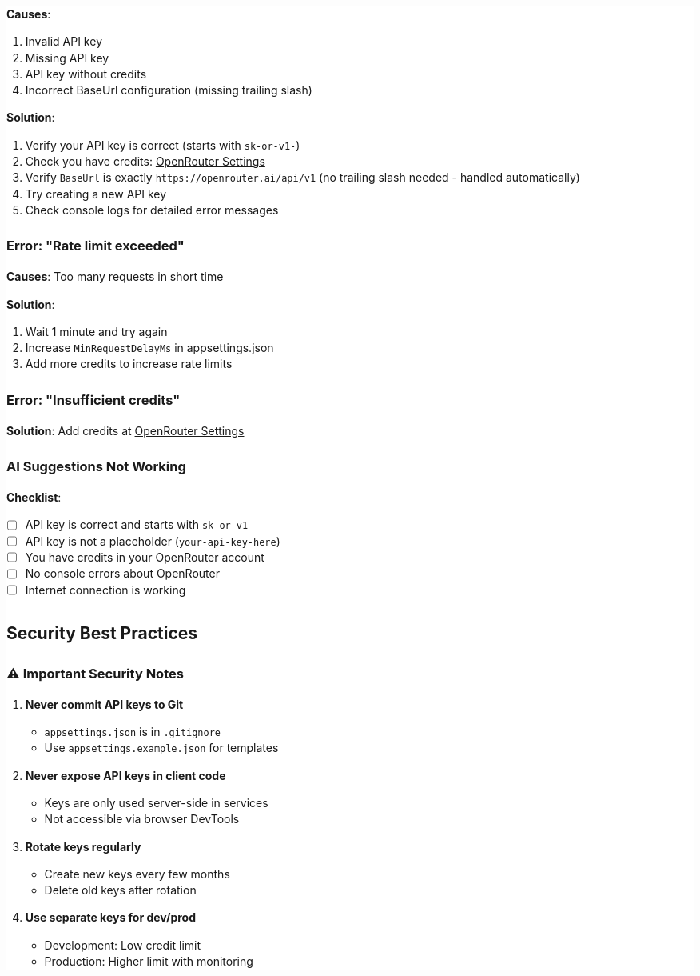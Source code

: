 **Causes**:
1. Invalid API key
2. Missing API key
3. API key without credits
4. Incorrect BaseUrl configuration (missing trailing slash)

**Solution**:
1. Verify your API key is correct (starts with `sk-or-v1-`)
2. Check you have credits: [OpenRouter Settings](https://openrouter.ai/settings/credits)
3. Verify `BaseUrl` is exactly `https://openrouter.ai/api/v1` (no trailing slash needed - handled automatically)
4. Try creating a new API key
5. Check console logs for detailed error messages

### Error: "Rate limit exceeded"

**Causes**: Too many requests in short time

**Solution**:
1. Wait 1 minute and try again
2. Increase `MinRequestDelayMs` in appsettings.json
3. Add more credits to increase rate limits

### Error: "Insufficient credits"

**Solution**: Add credits at [OpenRouter Settings](https://openrouter.ai/settings/credits)

### AI Suggestions Not Working

**Checklist**:
- [ ] API key is correct and starts with `sk-or-v1-`
- [ ] API key is not a placeholder (`your-api-key-here`)
- [ ] You have credits in your OpenRouter account
- [ ] No console errors about OpenRouter
- [ ] Internet connection is working

## Security Best Practices

### ⚠️ Important Security Notes

1. **Never commit API keys to Git**
   - `appsettings.json` is in `.gitignore`
   - Use `appsettings.example.json` for templates

2. **Never expose API keys in client code**
   - Keys are only used server-side in services
   - Not accessible via browser DevTools

3. **Rotate keys regularly**
   - Create new keys every few months
   - Delete old keys after rotation

4. **Use separate keys for dev/prod**
   - Development: Low credit limit
   - Production: Higher limit with monitoring
